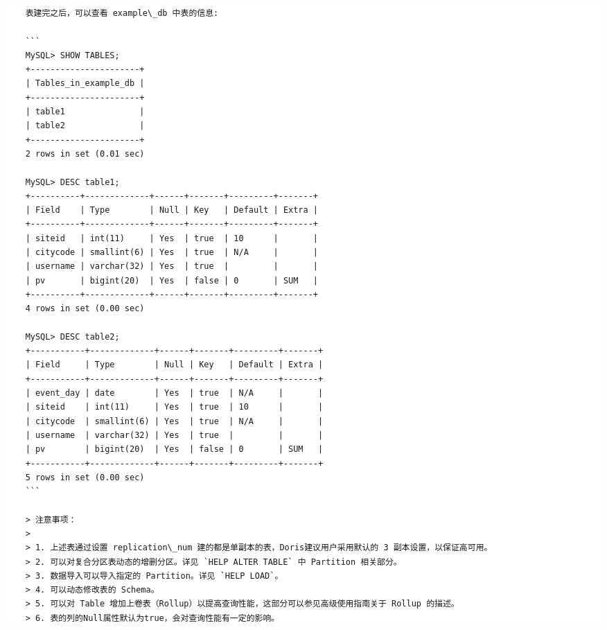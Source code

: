         表建完之后，可以查看 example\_db 中表的信息:

        ```
        MySQL> SHOW TABLES;
        +----------------------+
        | Tables_in_example_db |
        +----------------------+
        | table1               |
        | table2               |
        +----------------------+
        2 rows in set (0.01 sec)

        MySQL> DESC table1;
        +----------+-------------+------+-------+---------+-------+
        | Field    | Type        | Null | Key   | Default | Extra |
        +----------+-------------+------+-------+---------+-------+
        | siteid   | int(11)     | Yes  | true  | 10      |       |
        | citycode | smallint(6) | Yes  | true  | N/A     |       |
        | username | varchar(32) | Yes  | true  |         |       |
        | pv       | bigint(20)  | Yes  | false | 0       | SUM   |
        +----------+-------------+------+-------+---------+-------+
        4 rows in set (0.00 sec)

        MySQL> DESC table2;
        +-----------+-------------+------+-------+---------+-------+
        | Field     | Type        | Null | Key   | Default | Extra |
        +-----------+-------------+------+-------+---------+-------+
        | event_day | date        | Yes  | true  | N/A     |       |
        | siteid    | int(11)     | Yes  | true  | 10      |       |
        | citycode  | smallint(6) | Yes  | true  | N/A     |       |
        | username  | varchar(32) | Yes  | true  |         |       |
        | pv        | bigint(20)  | Yes  | false | 0       | SUM   |
        +-----------+-------------+------+-------+---------+-------+
        5 rows in set (0.00 sec)
        ```

        > 注意事项：
        >
        > 1. 上述表通过设置 replication\_num 建的都是单副本的表，Doris建议用户采用默认的 3 副本设置，以保证高可用。
        > 2. 可以对复合分区表动态的增删分区。详见 `HELP ALTER TABLE` 中 Partition 相关部分。
        > 3. 数据导入可以导入指定的 Partition。详见 `HELP LOAD`。
        > 4. 可以动态修改表的 Schema。
        > 5. 可以对 Table 增加上卷表（Rollup）以提高查询性能，这部分可以参见高级使用指南关于 Rollup 的描述。
        > 6. 表的列的Null属性默认为true，会对查询性能有一定的影响。
